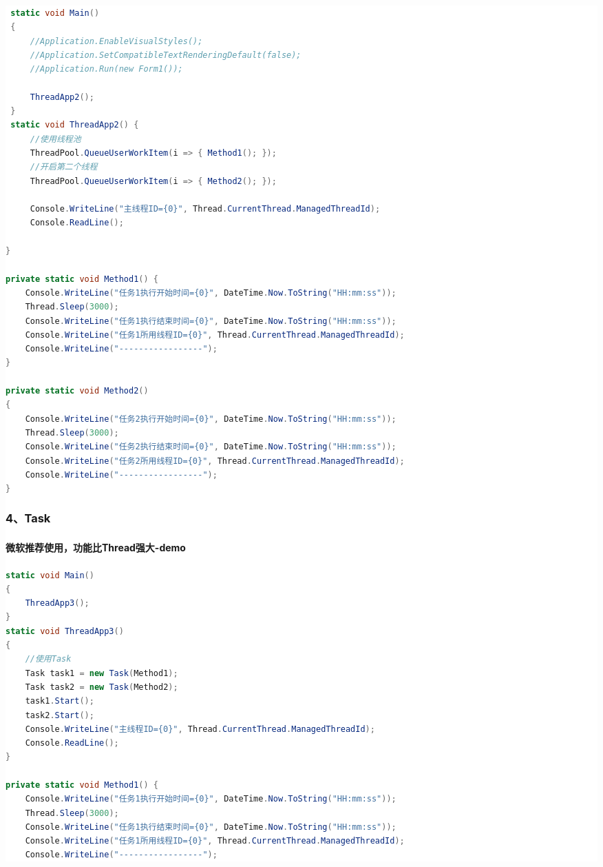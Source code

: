 ```c#
 static void Main()
 {
     //Application.EnableVisualStyles();
     //Application.SetCompatibleTextRenderingDefault(false);
     //Application.Run(new Form1());

     ThreadApp2();
 }
 static void ThreadApp2() {
     //使用线程池
     ThreadPool.QueueUserWorkItem(i => { Method1(); });
     //开启第二个线程
     ThreadPool.QueueUserWorkItem(i => { Method2(); });

     Console.WriteLine("主线程ID={0}", Thread.CurrentThread.ManagedThreadId);
     Console.ReadLine();

}

private static void Method1() {
    Console.WriteLine("任务1执行开始时间={0}", DateTime.Now.ToString("HH:mm:ss"));
    Thread.Sleep(3000);
    Console.WriteLine("任务1执行结束时间={0}", DateTime.Now.ToString("HH:mm:ss"));
    Console.WriteLine("任务1所用线程ID={0}", Thread.CurrentThread.ManagedThreadId);
    Console.WriteLine("-----------------");
}

private static void Method2()
{
    Console.WriteLine("任务2执行开始时间={0}", DateTime.Now.ToString("HH:mm:ss"));
    Thread.Sleep(3000);
    Console.WriteLine("任务2执行结束时间={0}", DateTime.Now.ToString("HH:mm:ss"));
    Console.WriteLine("任务2所用线程ID={0}", Thread.CurrentThread.ManagedThreadId);
    Console.WriteLine("-----------------");
}
```

### 4、Task

#### 微软推荐使用，功能比Thread强大-demo

```c#
static void Main()
{
    ThreadApp3();
}
static void ThreadApp3()
{
    //使用Task
    Task task1 = new Task(Method1);
    Task task2 = new Task(Method2);
    task1.Start();
    task2.Start();
    Console.WriteLine("主线程ID={0}", Thread.CurrentThread.ManagedThreadId);
    Console.ReadLine();
}

private static void Method1() {
    Console.WriteLine("任务1执行开始时间={0}", DateTime.Now.ToString("HH:mm:ss"));
    Thread.Sleep(3000);
    Console.WriteLine("任务1执行结束时间={0}", DateTime.Now.ToString("HH:mm:ss"));
    Console.WriteLine("任务1所用线程ID={0}", Thread.CurrentThread.ManagedThreadId);
    Console.WriteLine("-----------------");
```